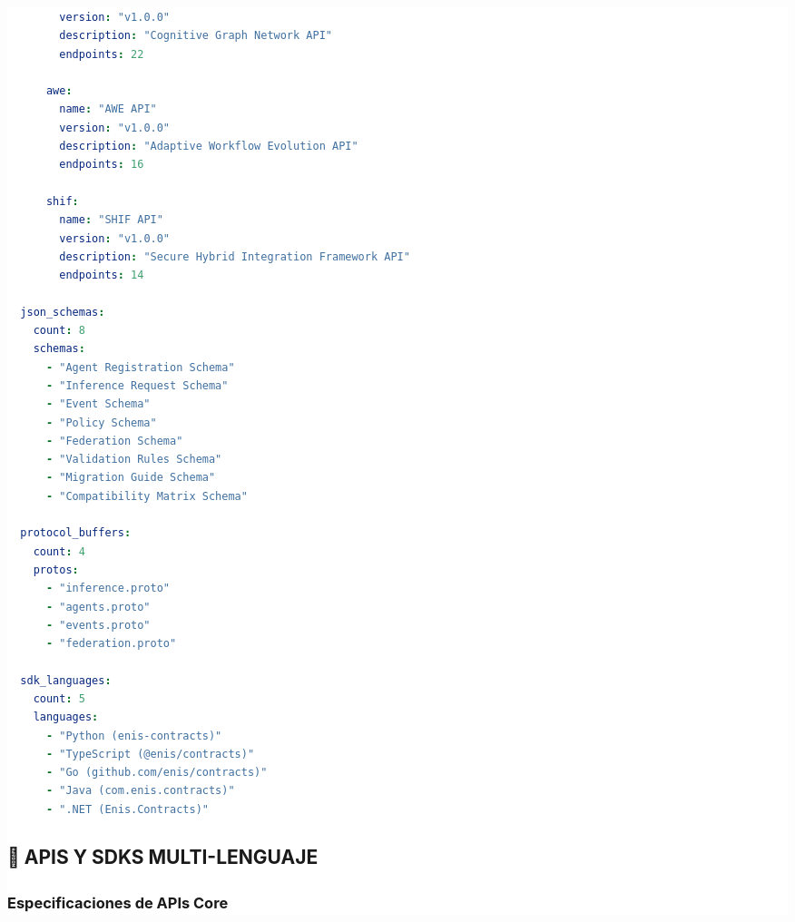 ```yaml
        version: "v1.0.0"
        description: "Cognitive Graph Network API"
        endpoints: 22
        
      awe:
        name: "AWE API"
        version: "v1.0.0"
        description: "Adaptive Workflow Evolution API"
        endpoints: 16
        
      shif:
        name: "SHIF API"
        version: "v1.0.0"
        description: "Secure Hybrid Integration Framework API"
        endpoints: 14
        
  json_schemas:
    count: 8
    schemas:
      - "Agent Registration Schema"
      - "Inference Request Schema"
      - "Event Schema"
      - "Policy Schema"
      - "Federation Schema"
      - "Validation Rules Schema"
      - "Migration Guide Schema"
      - "Compatibility Matrix Schema"
      
  protocol_buffers:
    count: 4
    protos:
      - "inference.proto"
      - "agents.proto"
      - "events.proto"
      - "federation.proto"
      
  sdk_languages:
    count: 5
    languages:
      - "Python (enis-contracts)"
      - "TypeScript (@enis/contracts)"
      - "Go (github.com/enis/contracts)"
      - "Java (com.enis.contracts)"
      - ".NET (Enis.Contracts)"
```

## 🔧 APIS Y SDKS MULTI-LENGUAJE

### Especificaciones de APIs Core
